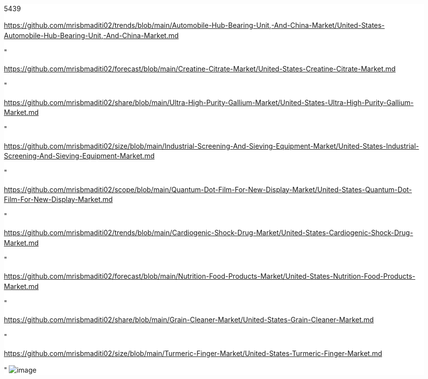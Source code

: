 5439</p><p><a href="https://github.com/mrisbmaditi02/trends/blob/main/Automobile-Hub-Bearing-Unit,-And-China-Market/United-States-Automobile-Hub-Bearing-Unit,-And-China-Market.md">https://github.com/mrisbmaditi02/trends/blob/main/Automobile-Hub-Bearing-Unit,-And-China-Market/United-States-Automobile-Hub-Bearing-Unit,-And-China-Market.md</a></p>"<p><a href="https://github.com/mrisbmaditi02/forecast/blob/main/Creatine-Citrate-Market/United-States-Creatine-Citrate-Market.md">https://github.com/mrisbmaditi02/forecast/blob/main/Creatine-Citrate-Market/United-States-Creatine-Citrate-Market.md</a></p>"<p><a href="https://github.com/mrisbmaditi02/share/blob/main/Ultra-High-Purity-Gallium-Market/United-States-Ultra-High-Purity-Gallium-Market.md">https://github.com/mrisbmaditi02/share/blob/main/Ultra-High-Purity-Gallium-Market/United-States-Ultra-High-Purity-Gallium-Market.md</a></p>"<p><a href="https://github.com/mrisbmaditi02/size/blob/main/Industrial-Screening-And-Sieving-Equipment-Market/United-States-Industrial-Screening-And-Sieving-Equipment-Market.md">https://github.com/mrisbmaditi02/size/blob/main/Industrial-Screening-And-Sieving-Equipment-Market/United-States-Industrial-Screening-And-Sieving-Equipment-Market.md</a></p>"<p><a href="https://github.com/mrisbmaditi02/scope/blob/main/Quantum-Dot-Film-For-New-Display-Market/United-States-Quantum-Dot-Film-For-New-Display-Market.md">https://github.com/mrisbmaditi02/scope/blob/main/Quantum-Dot-Film-For-New-Display-Market/United-States-Quantum-Dot-Film-For-New-Display-Market.md</a></p>"<p><a href="https://github.com/mrisbmaditi02/trends/blob/main/Cardiogenic-Shock-Drug-Market/United-States-Cardiogenic-Shock-Drug-Market.md">https://github.com/mrisbmaditi02/trends/blob/main/Cardiogenic-Shock-Drug-Market/United-States-Cardiogenic-Shock-Drug-Market.md</a></p>"<p><a href="https://github.com/mrisbmaditi02/forecast/blob/main/Nutrition-Food-Products-Market/United-States-Nutrition-Food-Products-Market.md">https://github.com/mrisbmaditi02/forecast/blob/main/Nutrition-Food-Products-Market/United-States-Nutrition-Food-Products-Market.md</a></p>"<p><a href="https://github.com/mrisbmaditi02/share/blob/main/Grain-Cleaner-Market/United-States-Grain-Cleaner-Market.md">https://github.com/mrisbmaditi02/share/blob/main/Grain-Cleaner-Market/United-States-Grain-Cleaner-Market.md</a></p>"<p><a href="https://github.com/mrisbmaditi02/size/blob/main/Turmeric-Finger-Market/United-States-Turmeric-Finger-Market.md">https://github.com/mrisbmaditi02/size/blob/main/Turmeric-Finger-Market/United-States-Turmeric-Finger-Market.md</a></p>"
![image](https://github.com/user-attachments/assets/726fc2c1-e721-47b2-9cbd-c64cecae102f)
